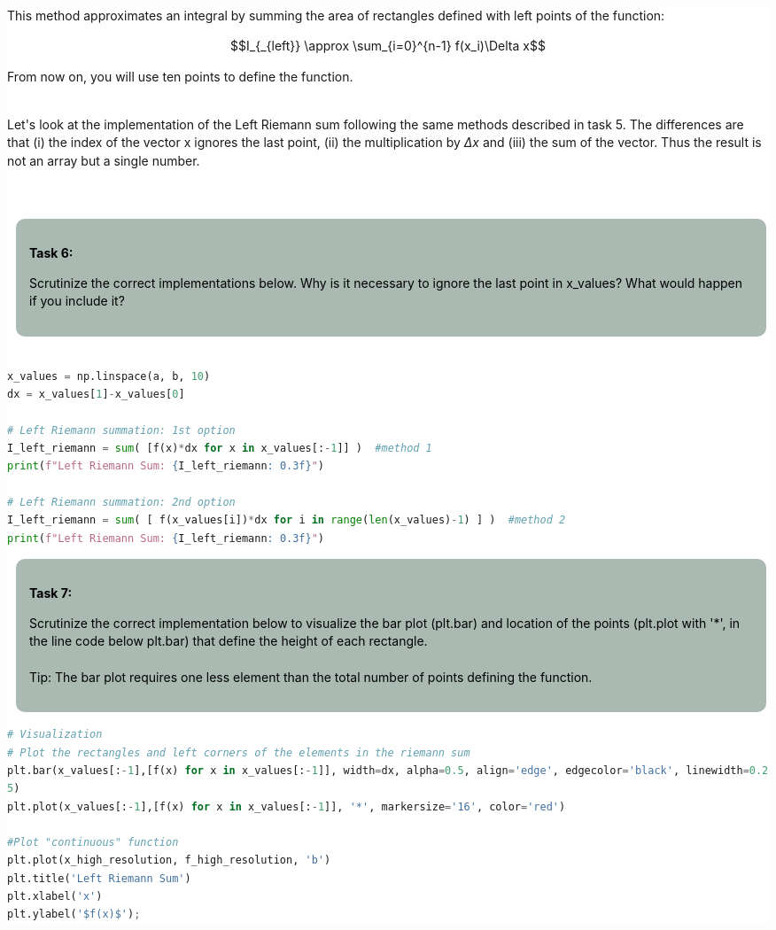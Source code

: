 This method approximates an integral by summing the area of rectangles defined with left points of the function:

$$I_{_{left}} \approx \sum_{i=0}^{n-1} f(x_i)\Delta x$$

From now on, you will use ten points to define the function.
<br><br>

Let's look at the implementation of the Left Riemann sum following the same methods described in task 5. The differences are that (i) the index of the vector x ignores the last point, (ii) the multiplication by $\Delta x$ and (iii) the sum of the vector. Thus the result is not an array but a single number.  
<br><br>




<div style="background-color:#AABAB2; color: black; vertical-align: middle; padding:15px; margin: 10px; width:95%; border-radius: 10px">
<p>
<b>Task 6:</b>   

Scrutinize the correct implementations below. Why is it necessary to ignore the last point in x_values? What would happen if you include it?  
</p>
</div>

```python

x_values = np.linspace(a, b, 10) 
dx = x_values[1]-x_values[0]

# Left Riemann summation: 1st option
I_left_riemann = sum( [f(x)*dx for x in x_values[:-1]] )  #method 1
print(f"Left Riemann Sum: {I_left_riemann: 0.3f}")

# Left Riemann summation: 2nd option
I_left_riemann = sum( [ f(x_values[i])*dx for i in range(len(x_values)-1) ] )  #method 2
print(f"Left Riemann Sum: {I_left_riemann: 0.3f}")
```

<div style="background-color:#AABAB2; color: black; vertical-align: middle; padding:15px; margin: 10px; width:95%; border-radius: 10px">
<p>
<b>Task 7:</b>   

Scrutinize the correct implementation below to visualize the bar plot (plt.bar) and location of the points (plt.plot with '*', in the line code below plt.bar) that define the height of each rectangle. 
<br>
<br>
Tip: The bar plot requires one less element than the total number of points defining the function.  
</p>
</div>

```python
# Visualization
# Plot the rectangles and left corners of the elements in the riemann sum
plt.bar(x_values[:-1],[f(x) for x in x_values[:-1]], width=dx, alpha=0.5, align='edge', edgecolor='black', linewidth=0.25)
plt.plot(x_values[:-1],[f(x) for x in x_values[:-1]], '*', markersize='16', color='red')

#Plot "continuous" function
plt.plot(x_high_resolution, f_high_resolution, 'b')
plt.title('Left Riemann Sum')
plt.xlabel('x')
plt.ylabel('$f(x)$');
```
